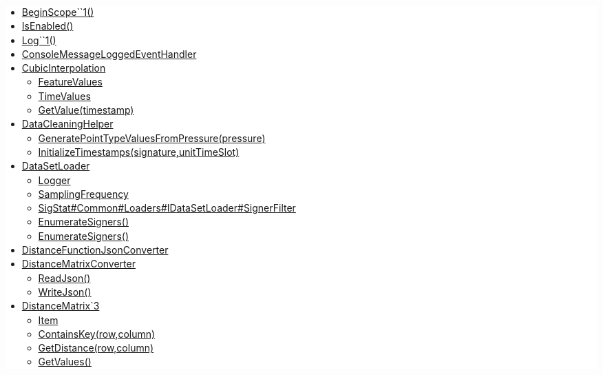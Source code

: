   - [BeginScope\`\`1()](#M-SigStat-Common-Logging-CompositeLogger-BeginScope``1-``0- 'SigStat.Common.Logging.CompositeLogger.BeginScope``1(``0)')
  - [IsEnabled()](#M-SigStat-Common-Logging-CompositeLogger-IsEnabled-Microsoft-Extensions-Logging-LogLevel- 'SigStat.Common.Logging.CompositeLogger.IsEnabled(Microsoft.Extensions.Logging.LogLevel)')
  - [Log\`\`1()](#M-SigStat-Common-Logging-CompositeLogger-Log``1-Microsoft-Extensions-Logging-LogLevel,Microsoft-Extensions-Logging-EventId,``0,System-Exception,System-Func{``0,System-Exception,System-String}- 'SigStat.Common.Logging.CompositeLogger.Log``1(Microsoft.Extensions.Logging.LogLevel,Microsoft.Extensions.Logging.EventId,``0,System.Exception,System.Func{``0,System.Exception,System.String})')
- [ConsoleMessageLoggedEventHandler](#T-SigStat-Common-Logging-SimpleConsoleLogger-ConsoleMessageLoggedEventHandler 'SigStat.Common.Logging.SimpleConsoleLogger.ConsoleMessageLoggedEventHandler')
- [CubicInterpolation](#T-SigStat-Common-PipelineItems-Transforms-Preprocessing-CubicInterpolation 'SigStat.Common.PipelineItems.Transforms.Preprocessing.CubicInterpolation')
  - [FeatureValues](#P-SigStat-Common-PipelineItems-Transforms-Preprocessing-CubicInterpolation-FeatureValues 'SigStat.Common.PipelineItems.Transforms.Preprocessing.CubicInterpolation.FeatureValues')
  - [TimeValues](#P-SigStat-Common-PipelineItems-Transforms-Preprocessing-CubicInterpolation-TimeValues 'SigStat.Common.PipelineItems.Transforms.Preprocessing.CubicInterpolation.TimeValues')
  - [GetValue(timestamp)](#M-SigStat-Common-PipelineItems-Transforms-Preprocessing-CubicInterpolation-GetValue-System-Double- 'SigStat.Common.PipelineItems.Transforms.Preprocessing.CubicInterpolation.GetValue(System.Double)')
- [DataCleaningHelper](#T-SigStat-Common-Helpers-DataCleaningHelper 'SigStat.Common.Helpers.DataCleaningHelper')
  - [GeneratePointTypeValuesFromPressure(pressure)](#M-SigStat-Common-Helpers-DataCleaningHelper-GeneratePointTypeValuesFromPressure-System-Double[]- 'SigStat.Common.Helpers.DataCleaningHelper.GeneratePointTypeValuesFromPressure(System.Double[])')
  - [InitializeTimestamps(signature,unitTimeSlot)](#M-SigStat-Common-Helpers-DataCleaningHelper-InitializeTimestamps-SigStat-Common-Signature,System-Double- 'SigStat.Common.Helpers.DataCleaningHelper.InitializeTimestamps(SigStat.Common.Signature,System.Double)')
- [DataSetLoader](#T-SigStat-Common-Loaders-DataSetLoader 'SigStat.Common.Loaders.DataSetLoader')
  - [Logger](#P-SigStat-Common-Loaders-DataSetLoader-Logger 'SigStat.Common.Loaders.DataSetLoader.Logger')
  - [SamplingFrequency](#P-SigStat-Common-Loaders-DataSetLoader-SamplingFrequency 'SigStat.Common.Loaders.DataSetLoader.SamplingFrequency')
  - [SigStat#Common#Loaders#IDataSetLoader#SignerFilter](#P-SigStat-Common-Loaders-DataSetLoader-SigStat#Common#Loaders#IDataSetLoader#SignerFilter 'SigStat.Common.Loaders.DataSetLoader.SigStat#Common#Loaders#IDataSetLoader#SignerFilter')
  - [EnumerateSigners()](#M-SigStat-Common-Loaders-DataSetLoader-EnumerateSigners 'SigStat.Common.Loaders.DataSetLoader.EnumerateSigners')
  - [EnumerateSigners()](#M-SigStat-Common-Loaders-DataSetLoader-EnumerateSigners-System-Predicate{SigStat-Common-Signer}- 'SigStat.Common.Loaders.DataSetLoader.EnumerateSigners(System.Predicate{SigStat.Common.Signer})')
- [DistanceFunctionJsonConverter](#T-SigStat-Common-Helpers-Serialization-DistanceFunctionJsonConverter 'SigStat.Common.Helpers.Serialization.DistanceFunctionJsonConverter')
- [DistanceMatrixConverter](#T-SigStat-Common-Helpers-Serialization-DistanceMatrixConverter 'SigStat.Common.Helpers.Serialization.DistanceMatrixConverter')
  - [ReadJson()](#M-SigStat-Common-Helpers-Serialization-DistanceMatrixConverter-ReadJson-Newtonsoft-Json-JsonReader,System-Type,SigStat-Common-DistanceMatrix{System-String,System-String,System-Double},System-Boolean,Newtonsoft-Json-JsonSerializer- 'SigStat.Common.Helpers.Serialization.DistanceMatrixConverter.ReadJson(Newtonsoft.Json.JsonReader,System.Type,SigStat.Common.DistanceMatrix{System.String,System.String,System.Double},System.Boolean,Newtonsoft.Json.JsonSerializer)')
  - [WriteJson()](#M-SigStat-Common-Helpers-Serialization-DistanceMatrixConverter-WriteJson-Newtonsoft-Json-JsonWriter,SigStat-Common-DistanceMatrix{System-String,System-String,System-Double},Newtonsoft-Json-JsonSerializer- 'SigStat.Common.Helpers.Serialization.DistanceMatrixConverter.WriteJson(Newtonsoft.Json.JsonWriter,SigStat.Common.DistanceMatrix{System.String,System.String,System.Double},Newtonsoft.Json.JsonSerializer)')
- [DistanceMatrix\`3](#T-SigStat-Common-DistanceMatrix`3 'SigStat.Common.DistanceMatrix`3')
  - [Item](#P-SigStat-Common-DistanceMatrix`3-Item-`0,`1- 'SigStat.Common.DistanceMatrix`3.Item(`0,`1)')
  - [ContainsKey(row,column)](#M-SigStat-Common-DistanceMatrix`3-ContainsKey-`0,`1- 'SigStat.Common.DistanceMatrix`3.ContainsKey(`0,`1)')
  - [GetDistance(row,column)](#M-SigStat-Common-DistanceMatrix`3-GetDistance-`0,`1- 'SigStat.Common.DistanceMatrix`3.GetDistance(`0,`1)')
  - [GetValues()](#M-SigStat-Common-DistanceMatrix`3-GetValues 'SigStat.Common.DistanceMatrix`3.GetValues')